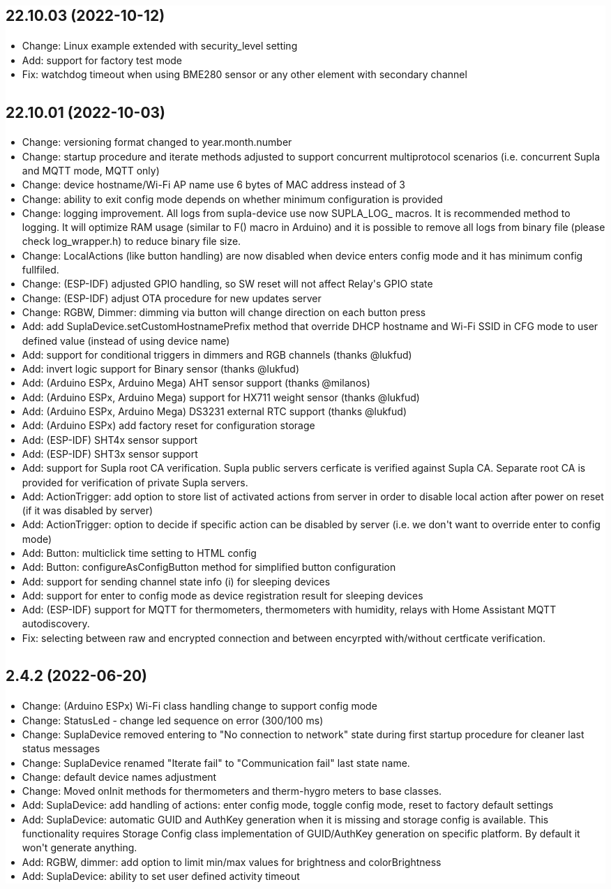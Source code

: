 ## 22.10.03 (2022-10-12)

  - Change: Linux example extended with security_level setting
  - Add: support for factory test mode
  - Fix: watchdog timeout when using BME280 sensor or any other element with secondary channel

## 22.10.01 (2022-10-03)

  - Change: versioning format changed to year.month.number
  - Change: startup procedure and iterate methods adjusted to support concurrent multiprotocol scenarios (i.e. concurrent Supla and MQTT mode, MQTT only)
  - Change: device hostname/Wi-Fi AP name use 6 bytes of MAC address instead of 3
  - Change: ability to exit config mode depends on whether minimum configuration is provided
  - Change: logging improvement. All logs from supla-device use now SUPLA_LOG_ macros. It is recommended method to logging. It will optimize RAM usage (similar to F() macro in Arduino) and it is possible to remove all logs from binary file (please check log_wrapper.h) to reduce binary file size.
  - Change: LocalActions (like button handling) are now disabled when device enters config mode and it has minimum config fullfiled.
  - Change: (ESP-IDF) adjusted GPIO handling, so SW reset will not affect Relay's GPIO state
  - Change: (ESP-IDF) adjust OTA procedure for new updates server
  - Change: RGBW, Dimmer: dimming via button will change direction on each button press
  - Add: add SuplaDevice.setCustomHostnamePrefix method that override DHCP hostname and Wi-Fi SSID in CFG mode to user defined value (instead of using device name)
  - Add: support for conditional triggers in dimmers and RGB channels (thanks @lukfud)
  - Add: invert logic support for Binary sensor (thanks @lukfud)
  - Add: (Arduino ESPx, Arduino Mega) AHT sensor support (thanks @milanos)
  - Add: (Arduino ESPx, Arduino Mega) support for HX711 weight sensor (thanks @lukfud)
  - Add: (Arduino ESPx, Arduino Mega) DS3231 external RTC support (thanks @lukfud)
  - Add: (Arduino ESPx) add factory reset for configuration storage
  - Add: (ESP-IDF) SHT4x sensor support
  - Add: (ESP-IDF) SHT3x sensor support
  - Add: support for Supla root CA verification. Supla public servers cerficate is verified against Supla CA. Separate root CA is provided for verification of private Supla servers.
  - Add: ActionTrigger: add option to store list of activated actions from server in order to disable local action after power on reset (if it was disabled by server)
  - Add: ActionTrigger: option to decide if specific action can be disabled by server (i.e. we don't want to override enter to config mode)
  - Add: Button: multiclick time setting to HTML config
  - Add: Button: configureAsConfigButton method for simplified button configuration
  - Add: support for sending channel state info (i) for sleeping devices
  - Add: support for enter to config mode as device registration result for sleeping devices
  - Add: (ESP-IDF) support for MQTT for thermometers, thermometers with humidity, relays with Home Assistant MQTT autodiscovery.
  - Fix: selecting between raw and encrypted connection and between encyrpted with/without certficate verification.

## 2.4.2 (2022-06-20)

  - Change: (Arduino ESPx) Wi-Fi class handling change to support config mode
  - Change: StatusLed - change led sequence on error (300/100 ms)
  - Change: SuplaDevice removed entering to "No connection to network" state during first startup procedure for cleaner last status messages
  - Change: SuplaDevice renamed "Iterate fail" to "Communication fail" last state name.
  - Change: default device names adjustment
  - Change: Moved onInit methods for thermometers and therm-hygro meters to base classes.
  - Add: SuplaDevice: add handling of actions: enter config mode, toggle config mode, reset to factory default settings
  - Add: SuplaDevice: automatic GUID and AuthKey generation when it is missing and storage config is available. This functionality requires Storage Config class implementation of GUID/AuthKey generation on specific platform. By default it won't generate anything.
  - Add: RGBW, dimmer: add option to limit min/max values for brightness and colorBrightness
  - Add: SuplaDevice: ability to set user defined activity timeout